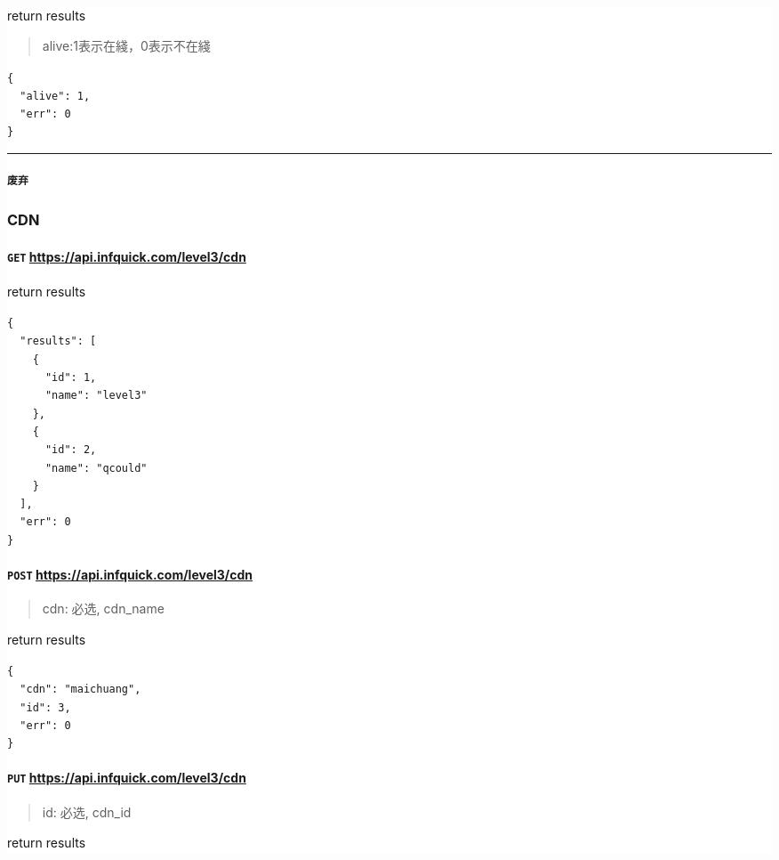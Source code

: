 return results  
> alive:1表示在綫，0表示不在綫  

```
{
  "alive": 1,
  "err": 0
}
```

-----------------------------------------------

####  `废弃`

### CDN

#### `GET` https://api.infquick.com/level3/cdn


return results

```
{
  "results": [
    {
      "id": 1,
      "name": "level3"
    },
    {
      "id": 2,
      "name": "qcould"
    }
  ],
  "err": 0
}
```

#### `POST` https://api.infquick.com/level3/cdn

> cdn: 必选, cdn_name

return results

```
{
  "cdn": "maichuang",
  "id": 3,
  "err": 0
}
```

#### `PUT` https://api.infquick.com/level3/cdn

> id: 必选, cdn_id

return results
